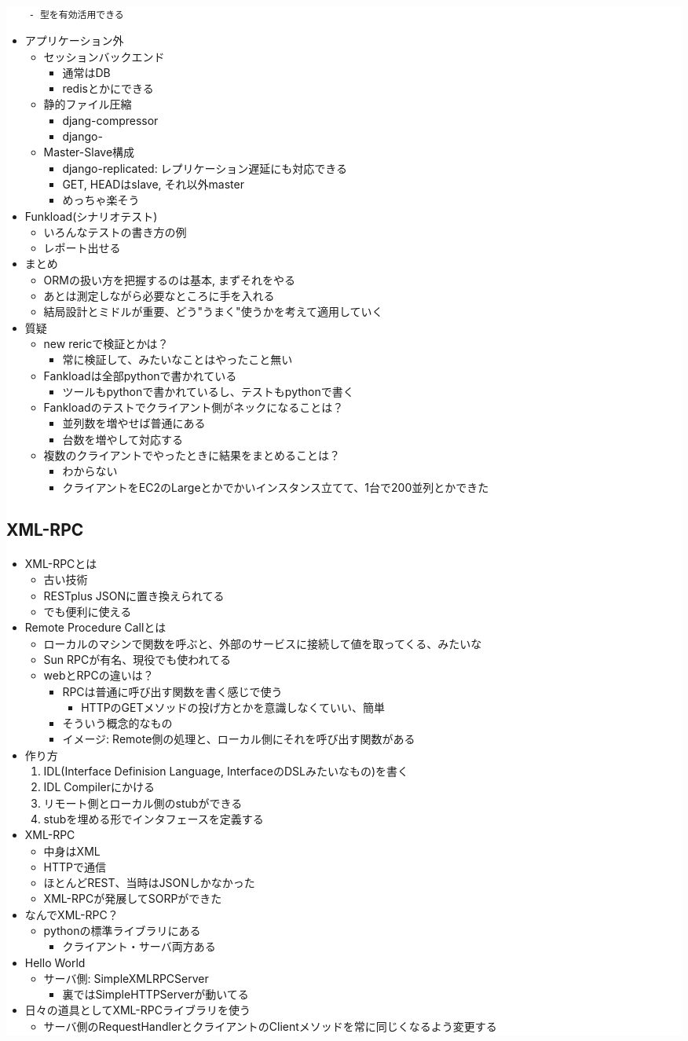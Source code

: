         - 型を有効活用できる
- アプリケーション外
    - セッションバックエンド
        - 通常はDB
        - redisとかにできる
    - 静的ファイル圧縮
        - djang-compressor
        - django-
    - Master-Slave構成
        - django-replicated: レプリケーション遅延にも対応できる
        - GET, HEADはslave, それ以外master
        - めっちゃ楽そう
- Funkload(シナリオテスト)
    - いろんなテストの書き方の例
    - レポート出せる
- まとめ
    - ORMの扱い方を把握するのは基本, まずそれをやる
    - あとは測定しながら必要なところに手を入れる
    - 結局設計とミドルが重要、どう"うまく"使うかを考えて適用していく
- 質疑
    - new rericで検証とかは？
        - 常に検証して、みたいなことはやったこと無い
    - Fankloadは全部pythonで書かれている
        - ツールもpythonで書かれているし、テストもpythonで書く
    - Fankloadのテストでクライアント側がネックになることは？
        - 並列数を増やせば普通にある
        - 台数を増やして対応する
    - 複数のクライアントでやったときに結果をまとめることは？
        - わからない
        - クライアントをEC2のLargeとかでかいインスタンス立てて、1台で200並列とかできた

## XML-RPC

- XML-RPCとは
    - 古い技術
    - RESTplus JSONに置き換えられてる
    - でも便利に使える
- Remote Procedure Callとは
    - ローカルのマシンで関数を呼ぶと、外部のサービスに接続して値を取ってくる、みたいな
    - Sun RPCが有名、現役でも使われてる
    - webとRPCの違いは？
        - RPCは普通に呼び出す関数を書く感じで使う
            - HTTPのGETメソッドの投げ方とかを意識しなくていい、簡単
        - そういう概念的なもの
        - イメージ: Remote側の処理と、ローカル側にそれを呼び出す関数がある
- 作り方
    1. IDL(Interface Definision Language, InterfaceのDSLみたいなもの)を書く
    2. IDL Compilerにかける
    3. リモート側とローカル側のstubができる
    4. stubを埋める形でインタフェースを定義する
- XML-RPC
    - 中身はXML
    - HTTPで通信
    - ほとんどREST、当時はJSONしかなかった
    - XML-RPCが発展してSORPができた
- なんでXML-RPC？
    - pythonの標準ライブラリにある
        - クライアント・サーバ両方ある
- Hello World
    - サーバ側: SimpleXMLRPCServer
        - 裏ではSimpleHTTPServerが動いてる
- 日々の道具としてXML-RPCライブラリを使う
    - サーバ側のRequestHandlerとクライアントのClientメソッドを常に同じくなるよう変更する
